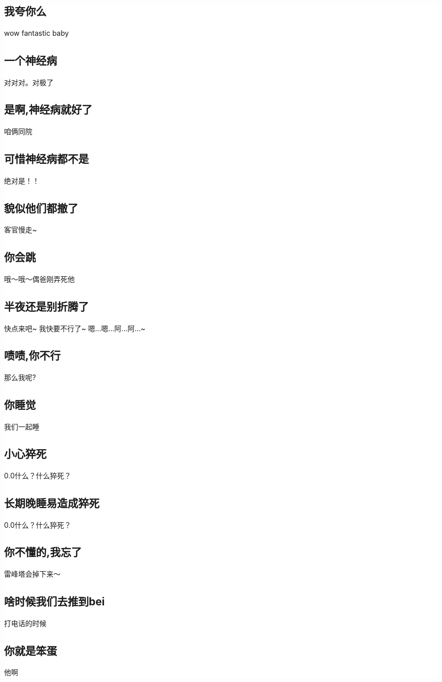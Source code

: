 ## 我夸你么
wow   fantastic  baby

## 一个神经病
对对对。对极了

## 是啊,神经病就好了
咱俩同院

## 可惜神经病都不是
绝对是！！

## 貌似他们都撤了
客官慢走~

## 你会跳
哦～哦～偶爸刚弄死他

## 半夜还是别折腾了
快点来吧~ 我快要不行了~ 嗯...嗯...阿...阿...~

## 啧啧,你不行
那么我呢?

## 你睡觉
我们一起睡

## 小心猝死
0.0什么？什么猝死？

## 长期晚睡易造成猝死
0.0什么？什么猝死？

## 你不懂的,我忘了
雷峰塔会掉下来～

## 啥时候我们去推到bei
打电话的时候

## 你就是笨蛋
他啊
